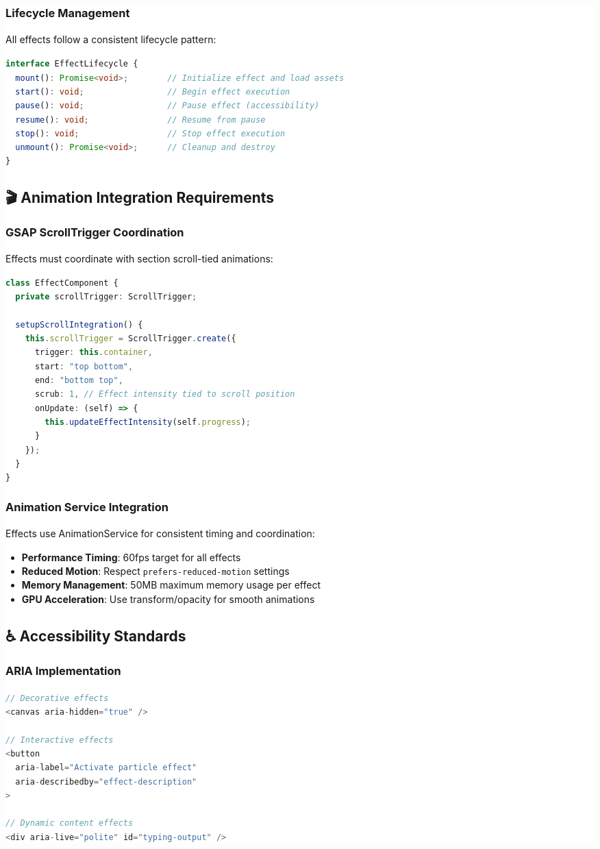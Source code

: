 ### **Lifecycle Management**
All effects follow a consistent lifecycle pattern:
```typescript
interface EffectLifecycle {
  mount(): Promise<void>;        // Initialize effect and load assets
  start(): void;                 // Begin effect execution
  pause(): void;                 // Pause effect (accessibility)
  resume(): void;                // Resume from pause
  stop(): void;                  // Stop effect execution
  unmount(): Promise<void>;      // Cleanup and destroy
}
```

## 🎬 **Animation Integration Requirements**

### **GSAP ScrollTrigger Coordination**
Effects must coordinate with section scroll-tied animations:

```typescript
class EffectComponent {
  private scrollTrigger: ScrollTrigger;
  
  setupScrollIntegration() {
    this.scrollTrigger = ScrollTrigger.create({
      trigger: this.container,
      start: "top bottom",
      end: "bottom top",
      scrub: 1, // Effect intensity tied to scroll position
      onUpdate: (self) => {
        this.updateEffectIntensity(self.progress);
      }
    });
  }
}
```

### **Animation Service Integration**
Effects use AnimationService for consistent timing and coordination:
- **Performance Timing**: 60fps target for all effects
- **Reduced Motion**: Respect `prefers-reduced-motion` settings
- **Memory Management**: 50MB maximum memory usage per effect
- **GPU Acceleration**: Use transform/opacity for smooth animations

## ♿ **Accessibility Standards**

### **ARIA Implementation**
```typescript
// Decorative effects
<canvas aria-hidden="true" />

// Interactive effects  
<button 
  aria-label="Activate particle effect"
  aria-describedby="effect-description"
>

// Dynamic content effects
<div aria-live="polite" id="typing-output" />
```
